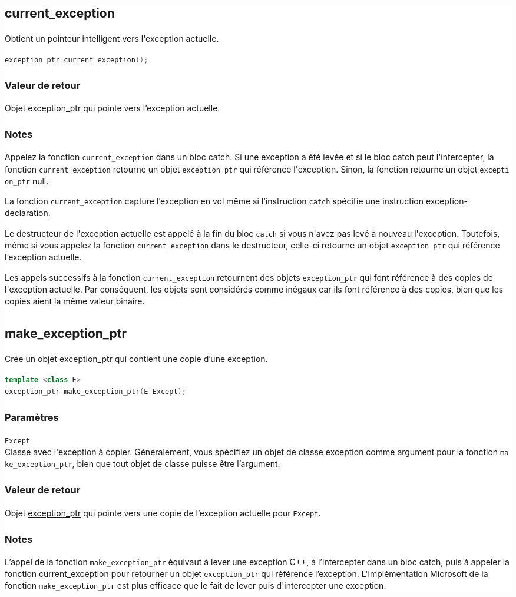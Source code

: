 ##  <a name="current_exception"></a>  current_exception  
 Obtient un pointeur intelligent vers l'exception actuelle.  
  
```cpp  
exception_ptr current_exception();
```  
  
### <a name="return-value"></a>Valeur de retour  
 Objet [exception_ptr](../standard-library/exception-typedefs.md#exception_ptr) qui pointe vers l’exception actuelle.  
  
### <a name="remarks"></a>Notes  
 Appelez la fonction `current_exception` dans un bloc catch. Si une exception a été levée et si le bloc catch peut l'intercepter, la fonction `current_exception` retourne un objet `exception_ptr` qui référence l'exception. Sinon, la fonction retourne un objet `exception_ptr` null.  
  
 La fonction `current_exception` capture l’exception en vol même si l’instruction `catch` spécifie une instruction [exception-declaration](../cpp/try-throw-and-catch-statements-cpp.md).  
  
 Le destructeur de l'exception actuelle est appelé à la fin du bloc `catch` si vous n'avez pas levé à nouveau l'exception. Toutefois, même si vous appelez la fonction `current_exception` dans le destructeur, celle-ci retourne un objet `exception_ptr` qui référence l’exception actuelle.  
  
 Les appels successifs à la fonction `current_exception` retournent des objets `exception_ptr` qui font référence à des copies de l'exception actuelle. Par conséquent, les objets sont considérés comme inégaux car ils font référence à des copies, bien que les copies aient la même valeur binaire.  
  
##  <a name="make_exception_ptr"></a>  make_exception_ptr  
 Crée un objet [exception_ptr](../standard-library/exception-typedefs.md#exception_ptr) qui contient une copie d’une exception.  
  
```cpp  
template <class E>  
exception_ptr make_exception_ptr(E Except);
```  
  
### <a name="parameters"></a>Paramètres  
 `Except`  
 Classe avec l'exception à copier. Généralement, vous spécifiez un objet de [classe exception](../standard-library/exception-class.md) comme argument pour la fonction `make_exception_ptr`, bien que tout objet de classe puisse être l’argument.  
  
### <a name="return-value"></a>Valeur de retour  
 Objet [exception_ptr](../standard-library/exception-typedefs.md#exception_ptr) qui pointe vers une copie de l’exception actuelle pour `Except`.  
  
### <a name="remarks"></a>Notes  
 L’appel de la fonction `make_exception_ptr` équivaut à lever une exception C++, à l’intercepter dans un bloc catch, puis à appeler la fonction [current_exception](../standard-library/exception-functions.md#current_exception) pour retourner un objet `exception_ptr` qui référence l’exception. L'implémentation Microsoft de la fonction `make_exception_ptr` est plus efficace que le fait de lever puis d'intercepter une exception.  
  